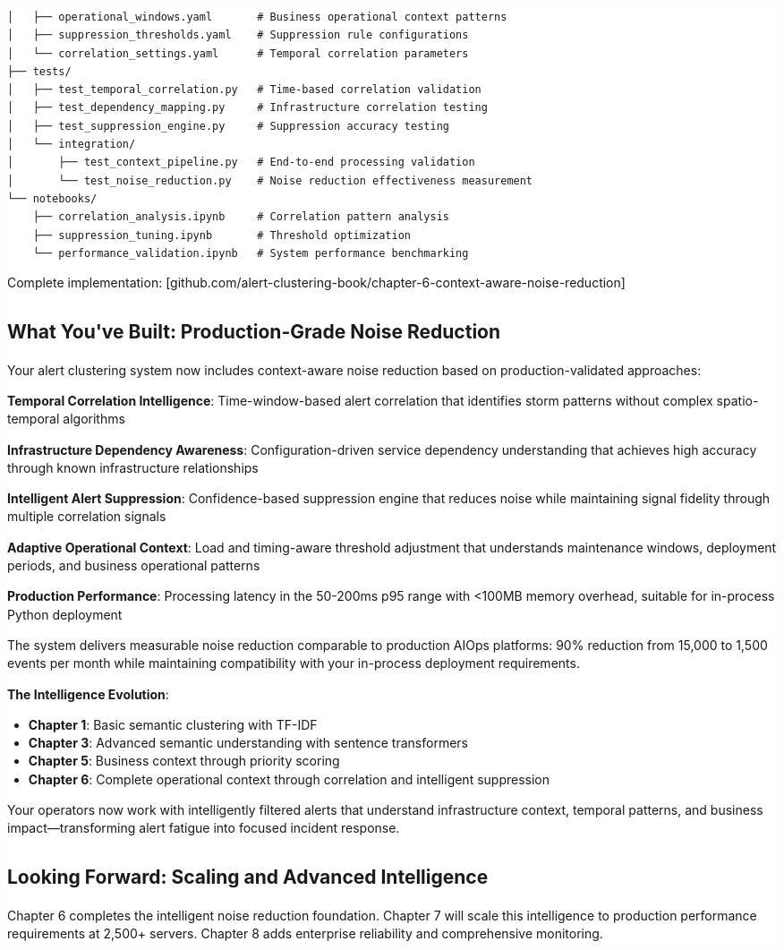 ```
│   ├── operational_windows.yaml       # Business operational context patterns
│   ├── suppression_thresholds.yaml    # Suppression rule configurations
│   └── correlation_settings.yaml      # Temporal correlation parameters
├── tests/
│   ├── test_temporal_correlation.py   # Time-based correlation validation
│   ├── test_dependency_mapping.py     # Infrastructure correlation testing
│   ├── test_suppression_engine.py     # Suppression accuracy testing
│   └── integration/
│       ├── test_context_pipeline.py   # End-to-end processing validation
│       └── test_noise_reduction.py    # Noise reduction effectiveness measurement
└── notebooks/
    ├── correlation_analysis.ipynb     # Correlation pattern analysis
    ├── suppression_tuning.ipynb       # Threshold optimization
    └── performance_validation.ipynb   # System performance benchmarking
```

Complete implementation: [github.com/alert-clustering-book/chapter-6-context-aware-noise-reduction]

## What You've Built: Production-Grade Noise Reduction

Your alert clustering system now includes context-aware noise reduction based on production-validated approaches:

**Temporal Correlation Intelligence**: Time-window-based alert correlation that identifies storm patterns without complex spatio-temporal algorithms

**Infrastructure Dependency Awareness**: Configuration-driven service dependency understanding that achieves high accuracy through known infrastructure relationships

**Intelligent Alert Suppression**: Confidence-based suppression engine that reduces noise while maintaining signal fidelity through multiple correlation signals

**Adaptive Operational Context**: Load and timing-aware threshold adjustment that understands maintenance windows, deployment periods, and business operational patterns

**Production Performance**: Processing latency in the 50-200ms p95 range with <100MB memory overhead, suitable for in-process Python deployment

The system delivers measurable noise reduction comparable to production AIOps platforms: 90% reduction from 15,000 to 1,500 events per month while maintaining compatibility with your in-process deployment requirements.

**The Intelligence Evolution**:
- **Chapter 1**: Basic semantic clustering with TF-IDF  
- **Chapter 3**: Advanced semantic understanding with sentence transformers
- **Chapter 5**: Business context through priority scoring
- **Chapter 6**: Complete operational context through correlation and intelligent suppression

Your operators now work with intelligently filtered alerts that understand infrastructure context, temporal patterns, and business impact—transforming alert fatigue into focused incident response.

## Looking Forward: Scaling and Advanced Intelligence

Chapter 6 completes the intelligent noise reduction foundation. Chapter 7 will scale this intelligence to production performance requirements at 2,500+ servers. Chapter 8 adds enterprise reliability and comprehensive monitoring.
